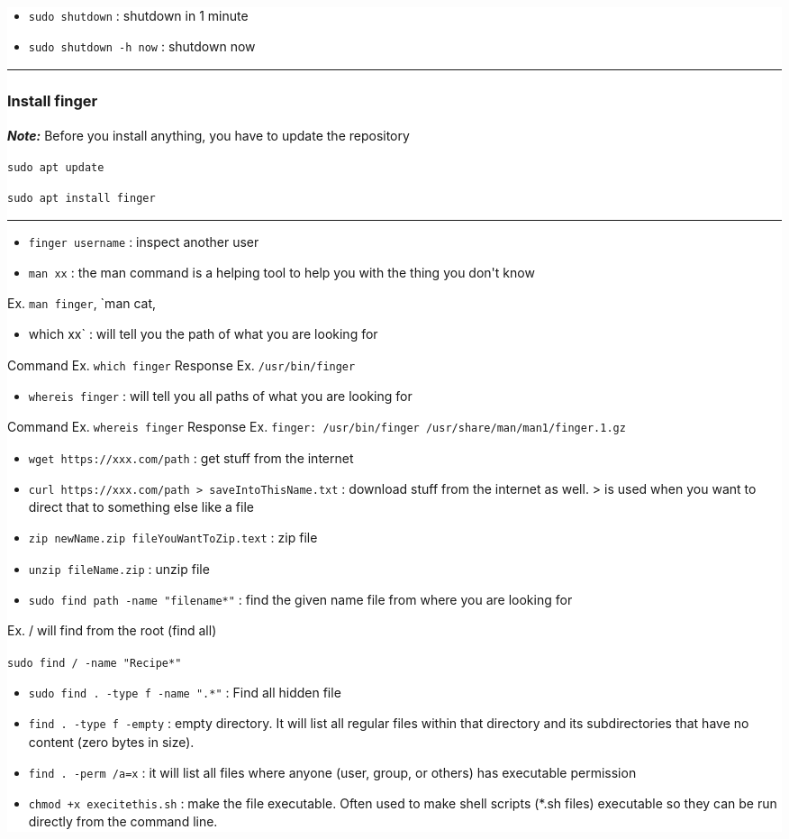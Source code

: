 - `sudo shutdown` : shutdown in 1 minute

- `sudo shutdown -h now` : shutdown now

___

### Install finger

***Note:*** Before you install anything, you have to update the repository

```
sudo apt update
```

```
sudo apt install finger
```

___

- `finger username` : inspect another user

- `man xx` : the man command is a helping tool to help you with the thing you don't know

Ex. `man finger`, `man cat, 

- which xx` : will tell you the path of what you are looking for

Command Ex. `which finger`
Response Ex. `/usr/bin/finger`

- `whereis finger` : will tell you all paths of what you are looking for

Command Ex. `whereis finger`
Response Ex. `finger: /usr/bin/finger /usr/share/man/man1/finger.1.gz`

- `wget https://xxx.com/path` : get stuff from the internet

- `curl https://xxx.com/path > saveIntoThisName.txt` : download stuff from the internet as well. > is used when you want to direct that to something else like a file

- `zip newName.zip fileYouWantToZip.text` : zip file

- `unzip fileName.zip` : unzip file

- `sudo find path -name "filename*"` : find the given name file from where you are looking for

Ex. / will find from the root (find all)

```
sudo find / -name "Recipe*"
```

- `sudo find . -type f -name ".*"` : Find all hidden file

- `find . -type f -empty` : empty directory. It will list all regular files within that directory and its subdirectories that have no content (zero bytes in size).

- `find . -perm /a=x` : it will list all files where anyone (user, group, or others) has executable permission

- `chmod +x execitethis.sh` : make the file executable. Often used to make shell scripts (*.sh files) executable so they can be run directly from the command line.
